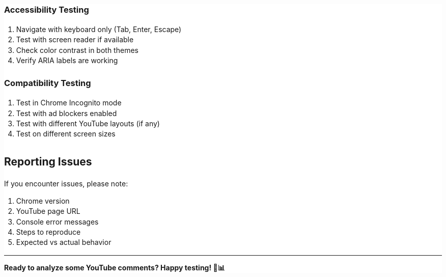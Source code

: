 ### Accessibility Testing
1. Navigate with keyboard only (Tab, Enter, Escape)
2. Test with screen reader if available
3. Check color contrast in both themes
4. Verify ARIA labels are working

### Compatibility Testing
1. Test in Chrome Incognito mode
2. Test with ad blockers enabled
3. Test with different YouTube layouts (if any)
4. Test on different screen sizes

## Reporting Issues

If you encounter issues, please note:
1. Chrome version
2. YouTube page URL
3. Console error messages
4. Steps to reproduce
5. Expected vs actual behavior

---

**Ready to analyze some YouTube comments? Happy testing! 🧠📊**
